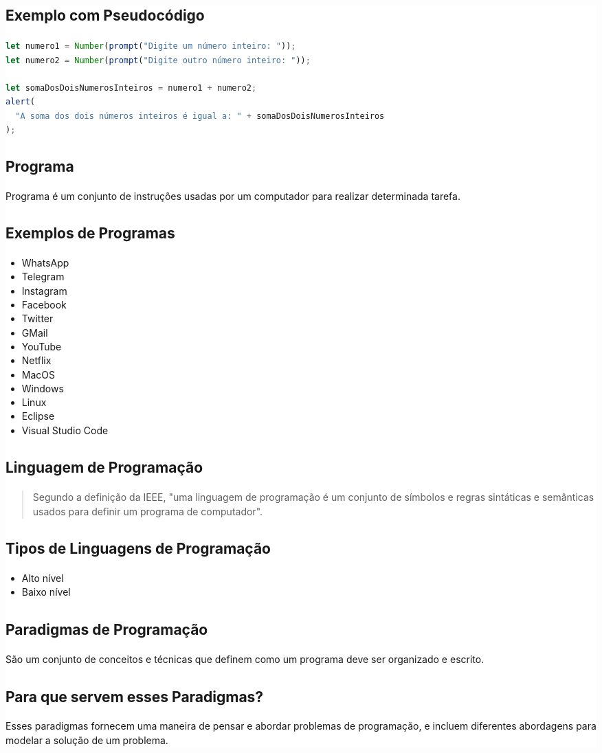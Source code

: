 ## Exemplo com Pseudocódigo

```js
let numero1 = Number(prompt("Digite um número inteiro: "));
let numero2 = Number(prompt("Digite outro número inteiro: "));

let somaDosDoisNumerosInteiros = numero1 + numero2;
alert(
  "A soma dos dois números inteiros é igual a: " + somaDosDoisNumerosInteiros
);
```

## Programa

Programa é um conjunto de instruções usadas por um computador para realizar determinada tarefa.

## Exemplos de Programas

- WhatsApp
- Telegram
- Instagram
- Facebook
- Twitter
- GMail
- YouTube
- Netflix
- MacOS
- Windows
- Linux
- Eclipse
- Visual Studio Code

## Linguagem de Programação

> Segundo a definição da IEEE, "uma linguagem de programação é um conjunto de símbolos e regras sintáticas e semânticas usados para definir um programa de computador".

## Tipos de Linguagens de Programação

- Alto nível
- Baixo nível

## Paradigmas de Programação

São um conjunto de conceitos e técnicas que definem como um programa deve ser organizado e escrito.

## Para que servem esses Paradigmas?

Esses paradigmas fornecem uma maneira de pensar e abordar problemas de programação, e incluem diferentes abordagens para modelar a solução de um problema.
